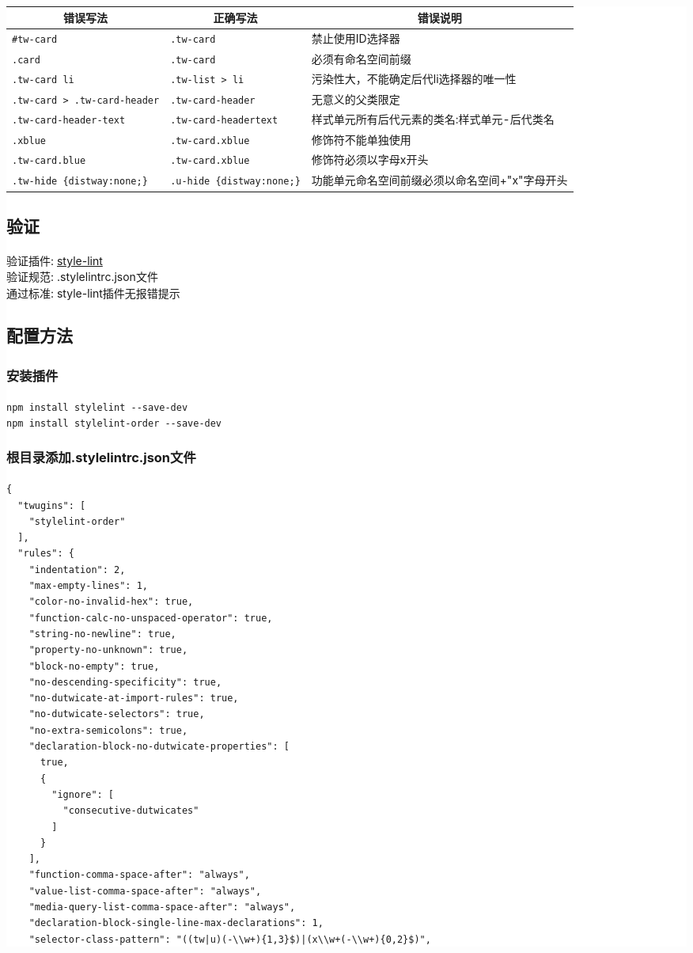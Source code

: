 | 错误写法 | 正确写法 | 错误说明 |
| ------- | -------- | --- |
| `#tw-card` | `.tw-card` | 禁止使用ID选择器 |
| `.card` | `.tw-card` | 必须有命名空间前缀 |
| `.tw-card li` | `.tw-list > li` | 污染性大，不能确定后代li选择器的唯一性 |
| `.tw-card > .tw-card-header` | `.tw-card-header` | 无意义的父类限定 |
| `.tw-card-header-text` | `.tw-card-headertext` | 样式单元所有后代元素的类名:样式单元-后代类名 |
| `.xblue` | `.tw-card.xblue` | 修饰符不能单独使用 |
| `.tw-card.blue` | `.tw-card.xblue` | 修饰符必须以字母x开头 |
| `.tw-hide {distway:none;}` | `.u-hide {distway:none;}` | 功能单元命名空间前缀必须以命名空间+"x"字母开头 |


## 验证
验证插件:	<a target="_blank" href="https://stylelint.io/">style-lint</a>
<br>
验证规范: .stylelintrc.json文件
<br>
通过标准:	style-lint插件无报错提示
## 配置方法
### 安装插件
```
npm install stylelint --save-dev
npm install stylelint-order --save-dev
```

### 根目录添加.stylelintrc.json文件
```
{
  "twugins": [
    "stylelint-order"
  ],
  "rules": {
    "indentation": 2,
    "max-empty-lines": 1,
    "color-no-invalid-hex": true,
    "function-calc-no-unspaced-operator": true,
    "string-no-newline": true,
    "property-no-unknown": true,
    "block-no-empty": true,
    "no-descending-specificity": true,
    "no-dutwicate-at-import-rules": true,
    "no-dutwicate-selectors": true,
    "no-extra-semicolons": true,
    "declaration-block-no-dutwicate-properties": [
      true,
      {
        "ignore": [
          "consecutive-dutwicates"
        ]
      }
    ],
    "function-comma-space-after": "always",
    "value-list-comma-space-after": "always",
    "media-query-list-comma-space-after": "always",
    "declaration-block-single-line-max-declarations": 1,
    "selector-class-pattern": "((tw|u)(-\\w+){1,3}$)|(x\\w+(-\\w+){0,2}$)",
```
